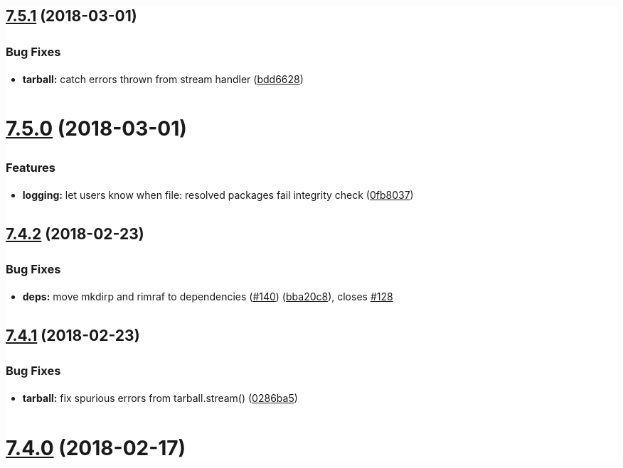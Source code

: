 <a name="7.5.1"></a>
## [7.5.1](https://github.com/zkat/pacote/compare/v7.5.0...v7.5.1) (2018-03-01)


### Bug Fixes

* **tarball:** catch errors thrown from stream handler ([bdd6628](https://github.com/zkat/pacote/commit/bdd6628))



<a name="7.5.0"></a>
# [7.5.0](https://github.com/zkat/pacote/compare/v7.4.2...v7.5.0) (2018-03-01)


### Features

* **logging:** let users know when file: resolved packages fail integrity check ([0fb8037](https://github.com/zkat/pacote/commit/0fb8037))



<a name="7.4.2"></a>
## [7.4.2](https://github.com/zkat/pacote/compare/v7.4.1...v7.4.2) (2018-02-23)


### Bug Fixes

* **deps:** move mkdirp and rimraf to dependencies ([#140](https://github.com/zkat/pacote/issues/140)) ([bba20c8](https://github.com/zkat/pacote/commit/bba20c8)), closes [#128](https://github.com/zkat/pacote/issues/128)



<a name="7.4.1"></a>
## [7.4.1](https://github.com/zkat/pacote/compare/v7.4.0...v7.4.1) (2018-02-23)


### Bug Fixes

* **tarball:** fix spurious errors from tarball.stream() ([0286ba5](https://github.com/zkat/pacote/commit/0286ba5))



<a name="7.4.0"></a>
# [7.4.0](https://github.com/zkat/pacote/compare/v7.3.3...v7.4.0) (2018-02-17)
